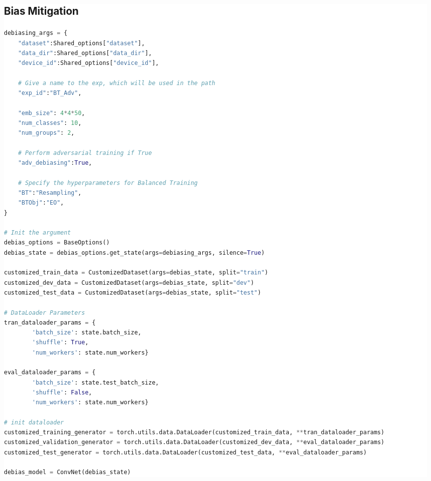 
## Bias Mitigation

```python
debiasing_args = {
    "dataset":Shared_options["dataset"], 
    "data_dir":Shared_options["data_dir"],
    "device_id":Shared_options["device_id"],

    # Give a name to the exp, which will be used in the path
    "exp_id":"BT_Adv",

    "emb_size": 4*4*50,
    "num_classes": 10,
    "num_groups": 2,

    # Perform adversarial training if True
    "adv_debiasing":True,

    # Specify the hyperparameters for Balanced Training
    "BT":"Resampling",
    "BTObj":"EO",
}

# Init the argument
debias_options = BaseOptions()
debias_state = debias_options.get_state(args=debiasing_args, silence=True)

customized_train_data = CustomizedDataset(args=debias_state, split="train")
customized_dev_data = CustomizedDataset(args=debias_state, split="dev")
customized_test_data = CustomizedDataset(args=debias_state, split="test")

# DataLoader Parameters
tran_dataloader_params = {
        'batch_size': state.batch_size,
        'shuffle': True,
        'num_workers': state.num_workers}

eval_dataloader_params = {
        'batch_size': state.test_batch_size,
        'shuffle': False,
        'num_workers': state.num_workers}

# init dataloader
customized_training_generator = torch.utils.data.DataLoader(customized_train_data, **tran_dataloader_params)
customized_validation_generator = torch.utils.data.DataLoader(customized_dev_data, **eval_dataloader_params)
customized_test_generator = torch.utils.data.DataLoader(customized_test_data, **eval_dataloader_params)

debias_model = ConvNet(debias_state)
```
